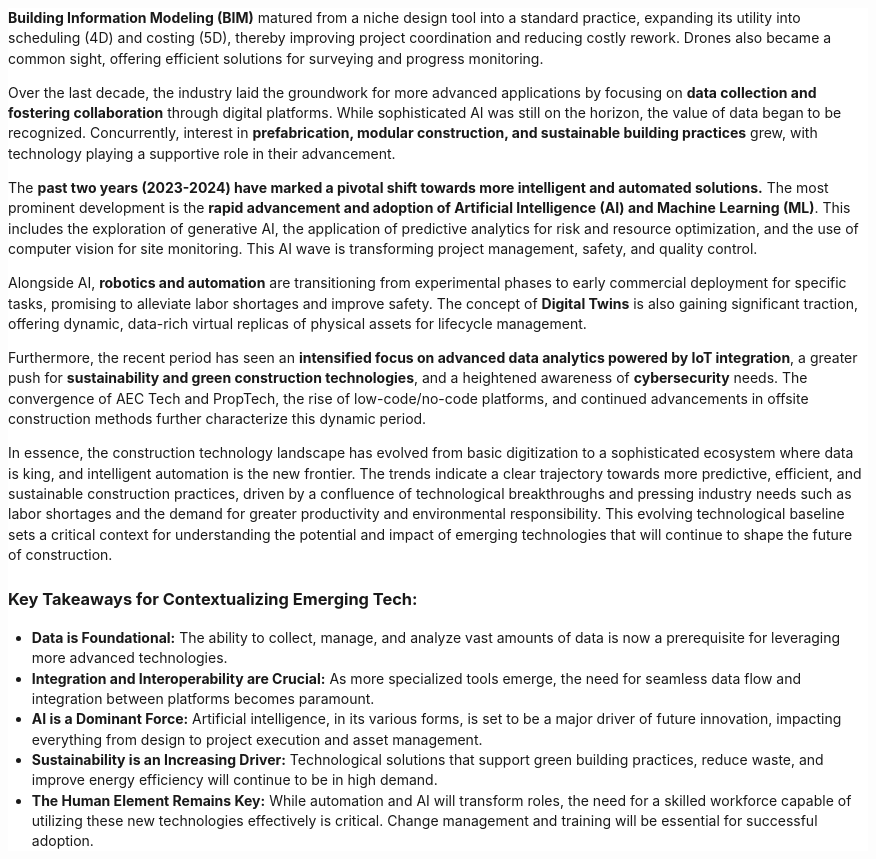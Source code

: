**Building Information Modeling (BIM)** matured from a niche design tool into a standard practice, expanding its utility into scheduling (4D) and costing (5D), thereby improving project coordination and reducing costly rework. Drones also became a common sight, offering efficient solutions for surveying and progress monitoring.

Over the last decade, the industry laid the groundwork for more advanced applications by focusing on **data collection and fostering collaboration** through digital platforms. While sophisticated AI was still on the horizon, the value of data began to be recognized. Concurrently, interest in **prefabrication, modular construction, and sustainable building practices** grew, with technology playing a supportive role in their advancement.

The **past two years (2023-2024) have marked a pivotal shift towards more intelligent and automated solutions.** The most prominent development is the **rapid advancement and adoption of Artificial Intelligence (AI) and Machine Learning (ML)**. This includes the exploration of generative AI, the application of predictive analytics for risk and resource optimization, and the use of computer vision for site monitoring. This AI wave is transforming project management, safety, and quality control.

Alongside AI, **robotics and automation** are transitioning from experimental phases to early commercial deployment for specific tasks, promising to alleviate labor shortages and improve safety. The concept of **Digital Twins** is also gaining significant traction, offering dynamic, data-rich virtual replicas of physical assets for lifecycle management.

Furthermore, the recent period has seen an **intensified focus on advanced data analytics powered by IoT integration**, a greater push for **sustainability and green construction technologies**, and a heightened awareness of **cybersecurity** needs. The convergence of AEC Tech and PropTech, the rise of low-code/no-code platforms, and continued advancements in offsite construction methods further characterize this dynamic period.

In essence, the construction technology landscape has evolved from basic digitization to a sophisticated ecosystem where data is king, and intelligent automation is the new frontier. The trends indicate a clear trajectory towards more predictive, efficient, and sustainable construction practices, driven by a confluence of technological breakthroughs and pressing industry needs such as labor shortages and the demand for greater productivity and environmental responsibility. This evolving technological baseline sets a critical context for understanding the potential and impact of emerging technologies that will continue to shape the future of construction.

### Key Takeaways for Contextualizing Emerging Tech:

*   **Data is Foundational:** The ability to collect, manage, and analyze vast amounts of data is now a prerequisite for leveraging more advanced technologies.
*   **Integration and Interoperability are Crucial:** As more specialized tools emerge, the need for seamless data flow and integration between platforms becomes paramount.
*   **AI is a Dominant Force:** Artificial intelligence, in its various forms, is set to be a major driver of future innovation, impacting everything from design to project execution and asset management.
*   **Sustainability is an Increasing Driver:** Technological solutions that support green building practices, reduce waste, and improve energy efficiency will continue to be in high demand.
*   **The Human Element Remains Key:** While automation and AI will transform roles, the need for a skilled workforce capable of utilizing these new technologies effectively is critical. Change management and training will be essential for successful adoption.

